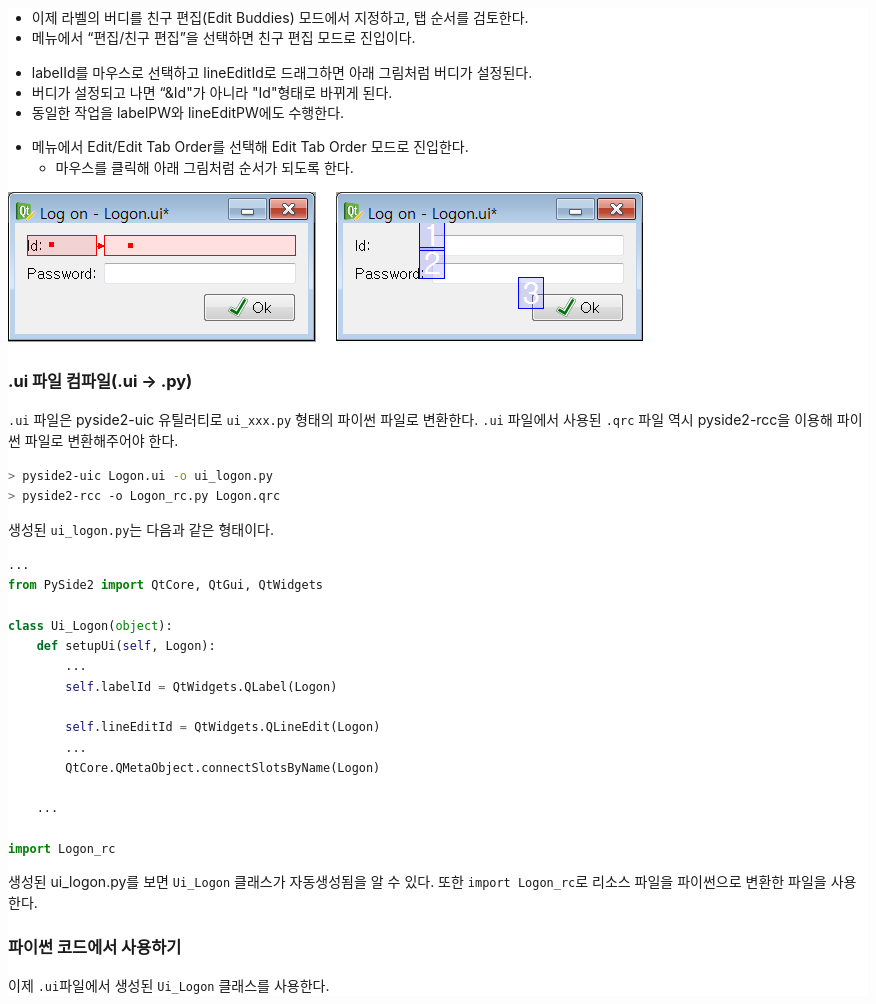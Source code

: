 - 이제 라벨의 버디를 친구 편집(Edit Buddies) 모드에서 지정하고, 탭 순서를 검토한다.
-  메뉴에서 “편집/친구 편집”을 선택하면 친구 편집 모드로 진입이다. 
  * labelId를 마우스로 선택하고 lineEditId로 드래그하면 아래 그림처럼 버디가 설정된다. 
  * 버디가 설정되고 나면 “&Id"가 아니라 "Id"형태로 바뀌게 된다. 
  * 동일한 작업을 labelPW와 lineEditPW에도 수행한다. 
- 메뉴에서 Edit/Edit Tab Order를 선택해 Edit Tab Order 모드로 진입한다. 
  * 마우스를 클릭해 아래 그림처럼 순서가 되도록 한다.

![img](./images/page/36151/FormOfLogon6.png)

### .ui 파일 컴파일(.ui -> .py)

`.ui` 파일은 pyside2-uic 유틸러티로 `ui_xxx.py` 형태의 파이썬 파일로 변환한다. `.ui` 파일에서 사용된 `.qrc` 파일 역시 pyside2-rcc을 이용해 파이썬 파일로 변환해주어야 한다.

```bash
> pyside2-uic Logon.ui -o ui_logon.py
> pyside2-rcc -o Logon_rc.py Logon.qrc
```

생성된 `ui_logon.py`는 다음과 같은 형태이다.

```python
...
from PySide2 import QtCore, QtGui, QtWidgets

class Ui_Logon(object):
    def setupUi(self, Logon):
        ...
        self.labelId = QtWidgets.QLabel(Logon)

        self.lineEditId = QtWidgets.QLineEdit(Logon)
        ...
        QtCore.QMetaObject.connectSlotsByName(Logon)

    ...

import Logon_rc
```

생성된 ui_logon.py를 보면 `Ui_Logon` 클래스가 자동생성됨을 알 수 있다. 또한 `import Logon_rc`로 리소스 파일을 파이썬으로 변환한 파일을 사용한다.

### 파이썬 코드에서 사용하기

이제 `.ui`파일에서 생성된 `Ui_Logon` 클래스를 사용한다.
